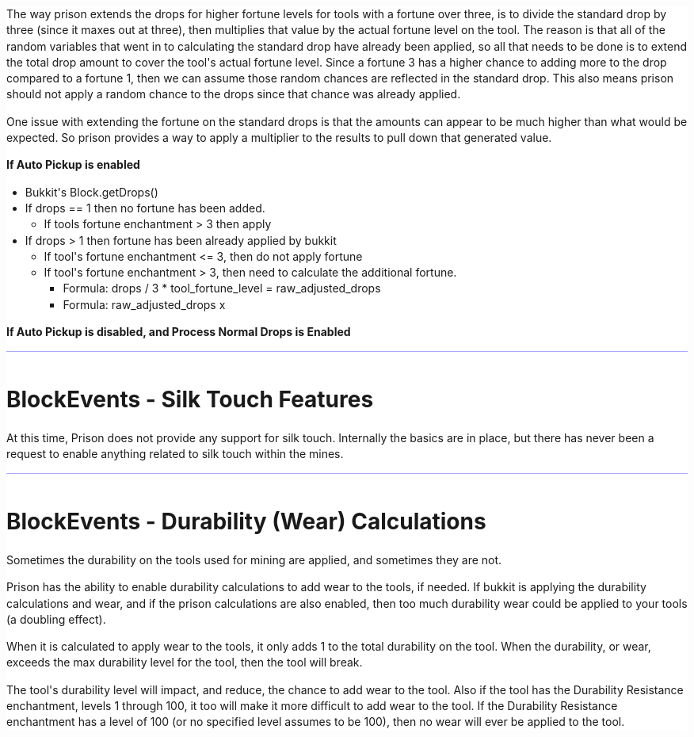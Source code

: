 
The way prison extends the drops for higher fortune levels for tools with a fortune over three, is to divide the standard drop by three (since it maxes out at three), then multiplies that value by the actual fortune level on the tool.  The reason is that all of the random variables that went in to calculating the standard drop have already been applied, so all that needs to be done is to extend the total drop amount to cover the tool's actual fortune level.  Since a fortune 3 has a higher chance to adding more to the drop compared to a fortune 1, then we can assume those random chances are reflected in the standard drop.  This also means prison should not apply a random chance to the drops since that chance was already applied. 


One issue with extending the fortune on the standard drops is that the amounts can appear to be much higher than what would be expected.  So prison provides a way to apply a multiplier to the results to pull down that generated value.  


**If Auto Pickup is enabled**

* Bukkit's Block.getDrops()
* If drops == 1 then no fortune has been added.
  * If tools fortune enchantment > 3 then apply
* If drops > 1 then fortune has been already applied by bukkit
  * If tool's fortune enchantment <= 3, then do not apply fortune
  * If tool's fortune enchantment > 3, then need to calculate the additional fortune.
    * Formula: drops / 3 * tool_fortune_level = raw_adjusted_drops
    * Formula: raw_adjusted_drops x 


**If Auto Pickup is disabled, and Process Normal Drops is Enabled**



<hr style="height:1px; border:none; color:#aaf; background-color:#aaf;">



# BlockEvents - Silk Touch Features


At this time, Prison does not provide any support for silk touch.  Internally the basics are in place, but there has never been a request to enable anything related to silk touch within the mines.


<hr style="height:1px; border:none; color:#aaf; background-color:#aaf;">


# BlockEvents - Durability (Wear) Calculations

Sometimes the durability on the tools used for mining are applied, and sometimes they are not. 

Prison has the ability to enable durability calculations to add wear to the tools, if needed. If bukkit is applying the durability calculations and wear, and if the prison calculations are also enabled, then too much durability wear could be applied to your tools (a doubling effect).

When it is calculated to apply wear to the tools, it only adds 1 to the total durability on the tool.  When the durability, or wear, exceeds the max durability level for the tool, then the tool will break.

The tool's durability level will impact, and reduce, the chance to add wear to the tool.  Also if the tool has the Durability Resistance enchantment, levels 1 through 100, it too will make it more difficult to add wear to the tool.  If the Durability Resistance enchantment has a level of 100 (or no specified level assumes to be 100), then no wear will ever be applied to the tool.

